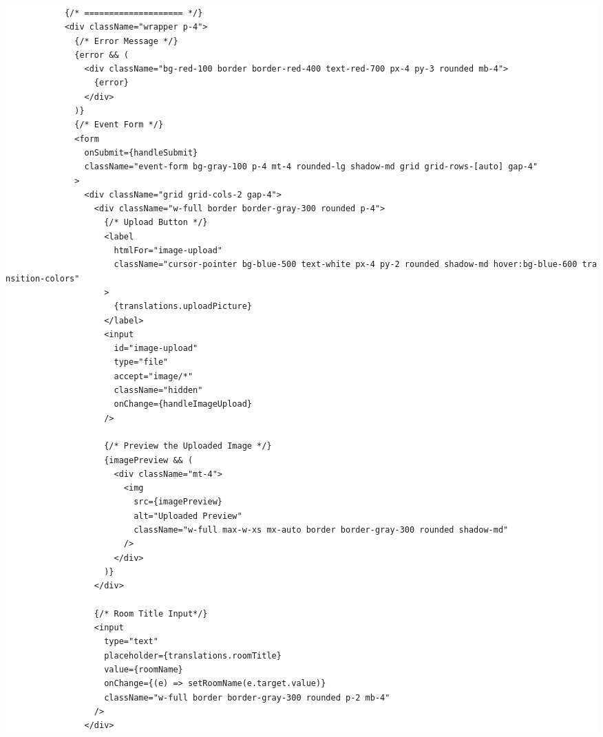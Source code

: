                 {/* ==================== */}
                <div className="wrapper p-4">
                  {/* Error Message */}
                  {error && (
                    <div className="bg-red-100 border border-red-400 text-red-700 px-4 py-3 rounded mb-4">
                      {error}
                    </div>
                  )}
                  {/* Event Form */}
                  <form
                    onSubmit={handleSubmit}
                    className="event-form bg-gray-100 p-4 mt-4 rounded-lg shadow-md grid grid-rows-[auto] gap-4"
                  >
                    <div className="grid grid-cols-2 gap-4">
                      <div className="w-full border border-gray-300 rounded p-4">
                        {/* Upload Button */}
                        <label
                          htmlFor="image-upload"
                          className="cursor-pointer bg-blue-500 text-white px-4 py-2 rounded shadow-md hover:bg-blue-600 transition-colors"
                        >
                          {translations.uploadPicture}
                        </label>
                        <input
                          id="image-upload"
                          type="file"
                          accept="image/*"
                          className="hidden"
                          onChange={handleImageUpload}
                        />

                        {/* Preview the Uploaded Image */}
                        {imagePreview && (
                          <div className="mt-4">
                            <img
                              src={imagePreview}
                              alt="Uploaded Preview"
                              className="w-full max-w-xs mx-auto border border-gray-300 rounded shadow-md"
                            />
                          </div>
                        )}
                      </div>

                      {/* Room Title Input*/}
                      <input
                        type="text"
                        placeholder={translations.roomTitle}
                        value={roomName}
                        onChange={(e) => setRoomName(e.target.value)}
                        className="w-full border border-gray-300 rounded p-2 mb-4"
                      />
                    </div>
